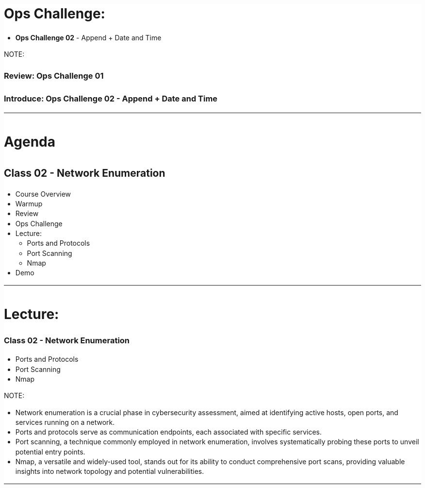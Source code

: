 

# Ops Challenge:

- &shy;**Ops Challenge 02** - Append + Date and Time

NOTE:

### Review: Ops Challenge 01

### Introduce: Ops Challenge 02 - Append + Date and Time

---



# Agenda
## Class 02 - Network Enumeration
- Course Overview
- Warmup
- Review
- Ops Challenge
- Lecture: 
  - Ports and Protocols
  - Port Scanning
  - Nmap
- Demo


---



# Lecture:
### Class 02 - Network Enumeration

- Ports and Protocols
- Port Scanning
- Nmap

NOTE:
- Network enumeration is a crucial phase in cybersecurity assessment, aimed at identifying active hosts, open ports, and services running on a network.
- Ports and protocols serve as communication endpoints, each associated with specific services.
- Port scanning, a technique commonly employed in network enumeration, involves systematically probing these ports to unveil potential entry points.
- Nmap, a versatile and widely-used tool, stands out for its ability to conduct comprehensive port scans, providing valuable insights into network topology and potential vulnerabilities.

---
